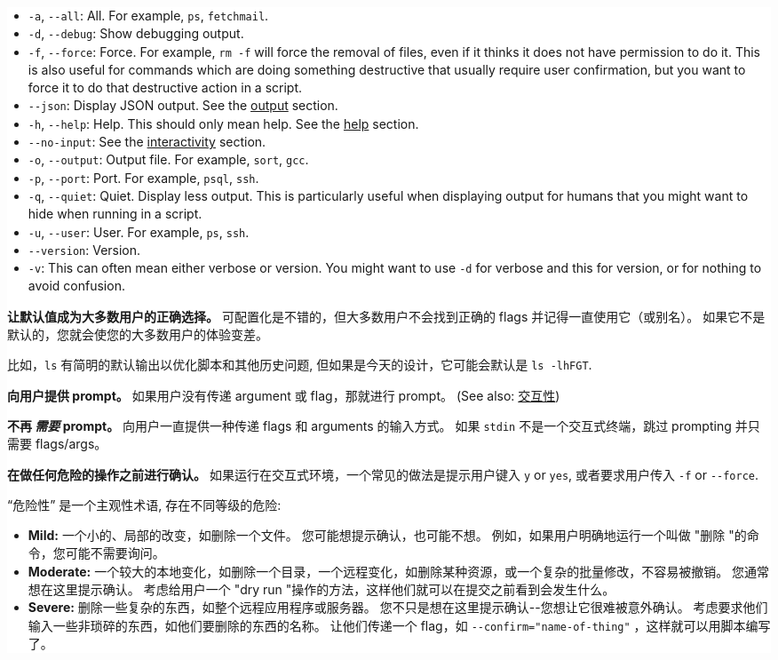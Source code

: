 - `-a`, `--all`: All.
  For example, `ps`, `fetchmail`.
- `-d`, `--debug`: Show debugging output.
- `-f`, `--force`: Force.
  For example, `rm -f` will force the removal of files, even if it thinks it does not have permission to do it.
  This is also useful for commands which are doing something destructive that usually require user confirmation, but you want to force it to do that destructive action in a script.
- `--json`: Display JSON output.
  See the [output](#output) section.
- `-h`, `--help`: Help.
  This should only mean help.
  See the [help](#help) section.
- `--no-input`: See the [interactivity](#interactivity) section.
- `-o`, `--output`: Output file.
  For example, `sort`, `gcc`.
- `-p`, `--port`: Port.
  For example, `psql`, `ssh`.
- `-q`, `--quiet`: Quiet.
  Display less output.
  This is particularly useful when displaying output for humans that you might want to hide when running in a script.
- `-u`, `--user`: User.
  For example, `ps`, `ssh`.
- `--version`: Version.
- `-v`: This can often mean either verbose or version.
  You might want to use `-d` for verbose and this for version, or for nothing to avoid confusion.

**让默认值成为大多数用户的正确选择。**
可配置化是不错的，但大多数用户不会找到正确的 flags 并记得一直使用它（或别名）。
如果它不是默认的，您就会使您的大多数用户的体验变差。

比如，`ls` 有简明的默认输出以优化脚本和其他历史问题, 但如果是今天的设计，它可能会默认是 `ls -lhFGT`.

**向用户提供 prompt。**
如果用户没有传递 argument 或 flag，那就进行 prompt。
(See also: [交互性](#interactivity))

**不再 _需要_ prompt。**
向用户一直提供一种传递 flags 和 arguments 的输入方式。
如果 `stdin` 不是一个交互式终端，跳过 prompting 并只需要 flags/args。

**在做任何危险的操作之前进行确认。**
如果运行在交互式环境，一个常见的做法是提示用户键入 `y` or `yes`, 或者要求用户传入 `-f` or `--force`.

“危险性” 是一个主观性术语, 存在不同等级的危险:

- **Mild:** 一个小的、局部的改变，如删除一个文件。
  您可能想提示确认，也可能不想。
  例如，如果用户明确地运行一个叫做 "删除 "的命令，您可能不需要询问。
- **Moderate:** 一个较大的本地变化，如删除一个目录，一个远程变化，如删除某种资源，或一个复杂的批量修改，不容易被撤销。
  您通常想在这里提示确认。
  考虑给用户一个 "dry run "操作的方法，这样他们就可以在提交之前看到会发生什么。
- **Severe:** 删除一些复杂的东西，如整个远程应用程序或服务器。
  您不只是想在这里提示确认--您想让它很难被意外确认。
  考虑要求他们输入一些非琐碎的东西，如他们要删除的东西的名称。
  让他们传递一个 flag，如 `--confirm="name-of-thing"` ，这样就可以用脚本编写了。
